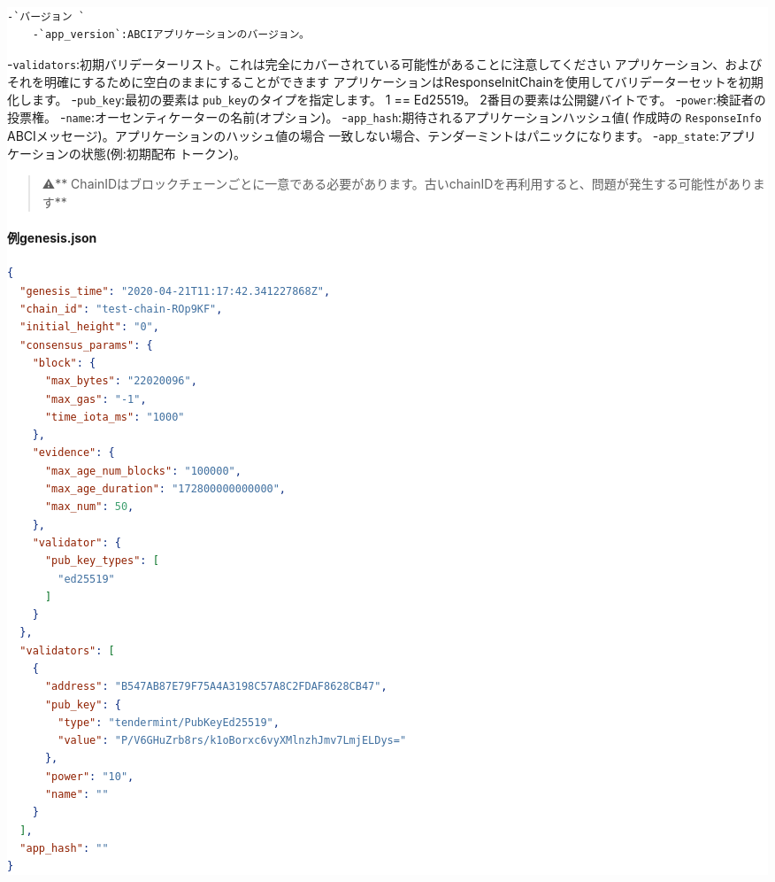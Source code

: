     -`バージョン `
        -`app_version`:ABCIアプリケーションのバージョン。
-`validators`:初期バリデーターリスト。これは完全にカバーされている可能性があることに注意してください
  アプリケーション、およびそれを明確にするために空白のままにすることができます
  アプリケーションはResponseInitChainを使用してバリデーターセットを初期化します。
    -`pub_key`:最初の要素は `pub_key`のタイプを指定します。 1
    == Ed25519。 2番目の要素は公開鍵バイトです。
    -`power`:検証者の投票権。
    -`name`:オーセンティケーターの名前(オプション)。
-`app_hash`:期待されるアプリケーションハッシュ値(
  作成時の `ResponseInfo` ABCIメッセージ)。アプリケーションのハッシュ値の場合
  一致しない場合、テンダーミントはパニックになります。
-`app_state`:アプリケーションの状態(例:初期配布
  トークン)。

>:warning:** ChainIDはブロックチェーンごとに一意である必要があります。古いchainIDを再利用すると、問題が発生する可能性があります**

#### 例genesis.json

```json
{
  "genesis_time": "2020-04-21T11:17:42.341227868Z",
  "chain_id": "test-chain-ROp9KF",
  "initial_height": "0",
  "consensus_params": {
    "block": {
      "max_bytes": "22020096",
      "max_gas": "-1",
      "time_iota_ms": "1000"
    },
    "evidence": {
      "max_age_num_blocks": "100000",
      "max_age_duration": "172800000000000",
      "max_num": 50,
    },
    "validator": {
      "pub_key_types": [
        "ed25519"
      ]
    }
  },
  "validators": [
    {
      "address": "B547AB87E79F75A4A3198C57A8C2FDAF8628CB47",
      "pub_key": {
        "type": "tendermint/PubKeyEd25519",
        "value": "P/V6GHuZrb8rs/k1oBorxc6vyXMlnzhJmv7LmjELDys="
      },
      "power": "10",
      "name": ""
    }
  ],
  "app_hash": ""
}
```
